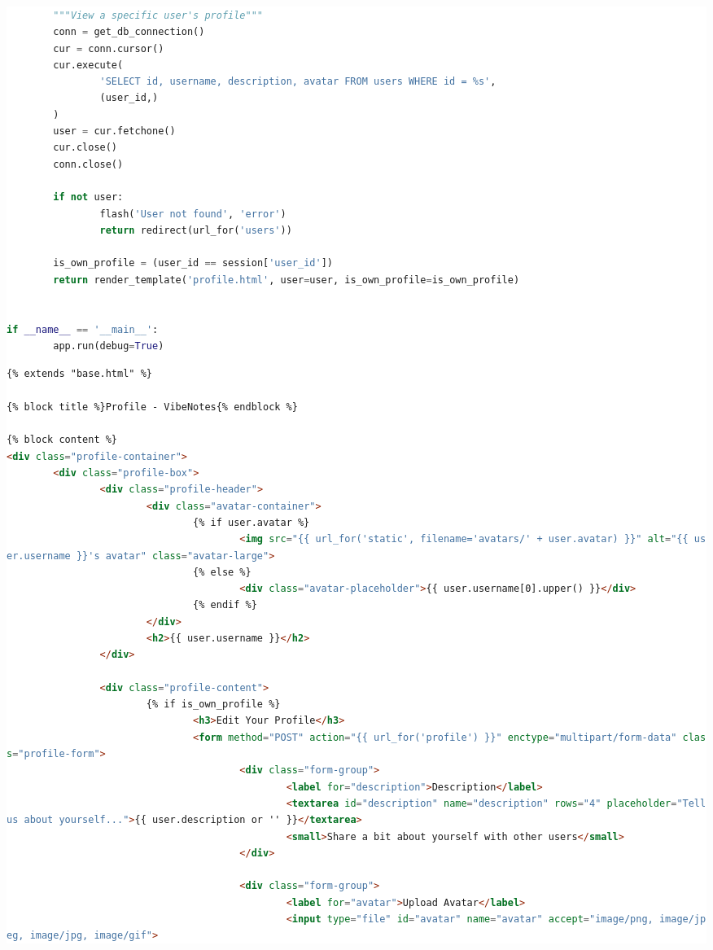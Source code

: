 ```python
		"""View a specific user's profile"""
		conn = get_db_connection()
		cur = conn.cursor()
		cur.execute(
				'SELECT id, username, description, avatar FROM users WHERE id = %s',
				(user_id,)
		)
		user = cur.fetchone()
		cur.close()
		conn.close()
		
		if not user:
				flash('User not found', 'error')
				return redirect(url_for('users'))
		
		is_own_profile = (user_id == session['user_id'])
		return render_template('profile.html', user=user, is_own_profile=is_own_profile)


if __name__ == '__main__':
		app.run(debug=True)


```

```html
{% extends "base.html" %}

{% block title %}Profile - VibeNotes{% endblock %}

{% block content %}
<div class="profile-container">
		<div class="profile-box">
				<div class="profile-header">
						<div class="avatar-container">
								{% if user.avatar %}
										<img src="{{ url_for('static', filename='avatars/' + user.avatar) }}" alt="{{ user.username }}'s avatar" class="avatar-large">
								{% else %}
										<div class="avatar-placeholder">{{ user.username[0].upper() }}</div>
								{% endif %}
						</div>
						<h2>{{ user.username }}</h2>
				</div>
				
				<div class="profile-content">
						{% if is_own_profile %}
								<h3>Edit Your Profile</h3>
								<form method="POST" action="{{ url_for('profile') }}" enctype="multipart/form-data" class="profile-form">
										<div class="form-group">
												<label for="description">Description</label>
												<textarea id="description" name="description" rows="4" placeholder="Tell us about yourself...">{{ user.description or '' }}</textarea>
												<small>Share a bit about yourself with other users</small>
										</div>
										
										<div class="form-group">
												<label for="avatar">Upload Avatar</label>
												<input type="file" id="avatar" name="avatar" accept="image/png, image/jpeg, image/jpg, image/gif">
```